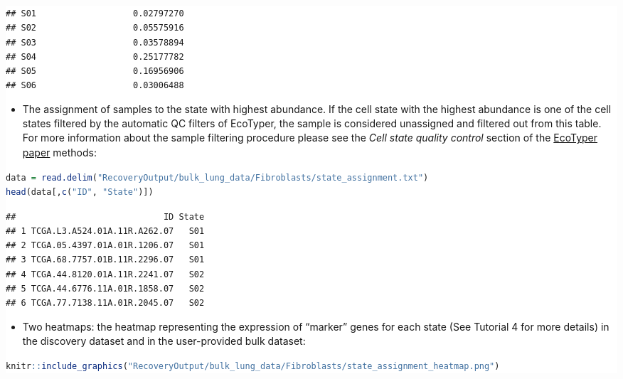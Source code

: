     ## S01                   0.02797270
    ## S02                   0.05575916
    ## S03                   0.03578894
    ## S04                   0.25177782
    ## S05                   0.16956906
    ## S06                   0.03006488

-   The assignment of samples to the state with highest abundance. If
    the cell state with the highest abundance is one of the cell states
    filtered by the automatic QC filters of EcoTyper, the sample is
    considered unassigned and filtered out from this table. For more
    information about the sample filtering procedure please see the
    *Cell state quality control* section of the [EcoTyper
    paper](https://doi.org/10.1016/j.cell.2021.09.014) methods:

``` r
data = read.delim("RecoveryOutput/bulk_lung_data/Fibroblasts/state_assignment.txt")
head(data[,c("ID", "State")])
```

    ##                             ID State
    ## 1 TCGA.L3.A524.01A.11R.A262.07   S01
    ## 2 TCGA.05.4397.01A.01R.1206.07   S01
    ## 3 TCGA.68.7757.01B.11R.2296.07   S01
    ## 4 TCGA.44.8120.01A.11R.2241.07   S02
    ## 5 TCGA.44.6776.11A.01R.1858.07   S02
    ## 6 TCGA.77.7138.11A.01R.2045.07   S02

-   Two heatmaps: the heatmap representing the expression of “marker”
    genes for each state (See Tutorial 4 for more details) in the
    discovery dataset and in the user-provided bulk dataset:

``` r
knitr::include_graphics("RecoveryOutput/bulk_lung_data/Fibroblasts/state_assignment_heatmap.png")
```
